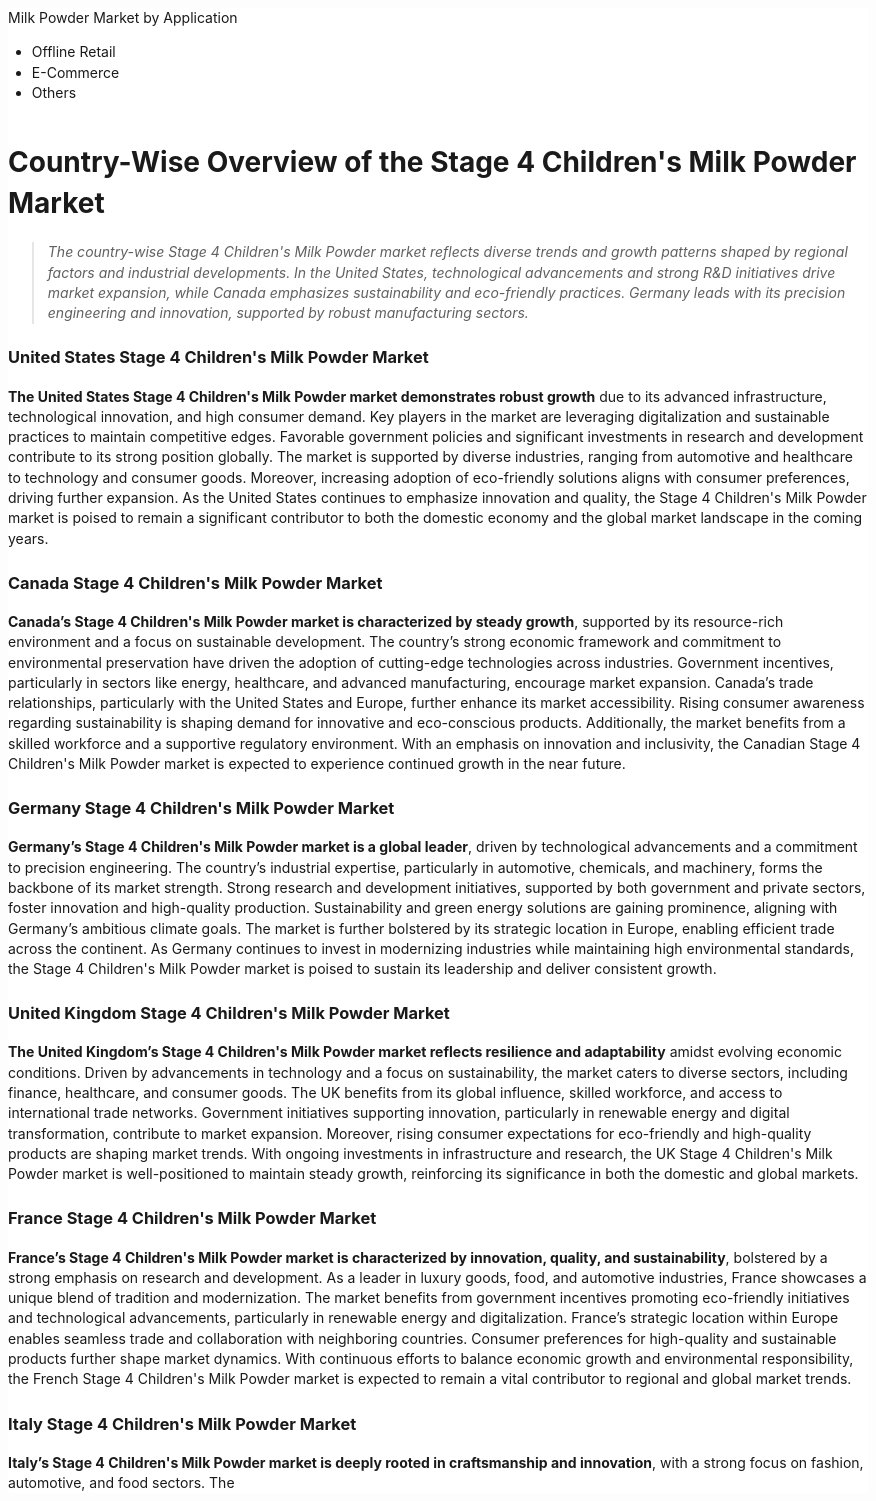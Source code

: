 Milk Powder Market by Application</h3><ul><li>Offline Retail</li><li>E-Commerce</li><li>Others</li></ul><h1><span class="">Country-Wise Overview of the Stage 4 Children's Milk Powder Market<br /></span></h1><blockquote><p><em><span class="">The country-wise Stage 4 Children's Milk Powder market reflects diverse trends and growth patterns shaped by regional factors and industrial developments. In the United States, technological advancements and strong R&amp;D initiatives drive market expansion, while Canada emphasizes sustainability and eco-friendly practices. Germany leads with its precision engineering and innovation, supported by robust manufacturing sectors.</span></em></p></blockquote><h3><strong>United States Stage 4 Children's Milk Powder Market</strong></h3><p><strong>The United States Stage 4 Children's Milk Powder market demonstrates robust growth</strong> due to its advanced infrastructure, technological innovation, and high consumer demand. Key players in the market are leveraging digitalization and sustainable practices to maintain competitive edges. Favorable government policies and significant investments in research and development contribute to its strong position globally. The market is supported by diverse industries, ranging from automotive and healthcare to technology and consumer goods. Moreover, increasing adoption of eco-friendly solutions aligns with consumer preferences, driving further expansion. As the United States continues to emphasize innovation and quality, the Stage 4 Children's Milk Powder market is poised to remain a significant contributor to both the domestic economy and the global market landscape in the coming years.</p><h3><strong>Canada Stage 4 Children's Milk Powder Market</strong></h3><p><strong>Canada&rsquo;s Stage 4 Children's Milk Powder market is characterized by steady growth</strong>, supported by its resource-rich environment and a focus on sustainable development. The country&rsquo;s strong economic framework and commitment to environmental preservation have driven the adoption of cutting-edge technologies across industries. Government incentives, particularly in sectors like energy, healthcare, and advanced manufacturing, encourage market expansion. Canada&rsquo;s trade relationships, particularly with the United States and Europe, further enhance its market accessibility. Rising consumer awareness regarding sustainability is shaping demand for innovative and eco-conscious products. Additionally, the market benefits from a skilled workforce and a supportive regulatory environment. With an emphasis on innovation and inclusivity, the Canadian Stage 4 Children's Milk Powder market is expected to experience continued growth in the near future.</p><h3><strong>Germany Stage 4 Children's Milk Powder Market</strong></h3><p><strong>Germany&rsquo;s Stage 4 Children's Milk Powder market is a global leader</strong>, driven by technological advancements and a commitment to precision engineering. The country&rsquo;s industrial expertise, particularly in automotive, chemicals, and machinery, forms the backbone of its market strength. Strong research and development initiatives, supported by both government and private sectors, foster innovation and high-quality production. Sustainability and green energy solutions are gaining prominence, aligning with Germany&rsquo;s ambitious climate goals. The market is further bolstered by its strategic location in Europe, enabling efficient trade across the continent. As Germany continues to invest in modernizing industries while maintaining high environmental standards, the Stage 4 Children's Milk Powder market is poised to sustain its leadership and deliver consistent growth.</p><h3><strong>United Kingdom Stage 4 Children's Milk Powder Market</strong></h3><p><strong>The United Kingdom&rsquo;s Stage 4 Children's Milk Powder market reflects resilience and adaptability</strong> amidst evolving economic conditions. Driven by advancements in technology and a focus on sustainability, the market caters to diverse sectors, including finance, healthcare, and consumer goods. The UK benefits from its global influence, skilled workforce, and access to international trade networks. Government initiatives supporting innovation, particularly in renewable energy and digital transformation, contribute to market expansion. Moreover, rising consumer expectations for eco-friendly and high-quality products are shaping market trends. With ongoing investments in infrastructure and research, the UK Stage 4 Children's Milk Powder market is well-positioned to maintain steady growth, reinforcing its significance in both the domestic and global markets.</p><h3><strong>France Stage 4 Children's Milk Powder Market</strong></h3><p><strong>France&rsquo;s Stage 4 Children's Milk Powder market is characterized by innovation, quality, and sustainability</strong>, bolstered by a strong emphasis on research and development. As a leader in luxury goods, food, and automotive industries, France showcases a unique blend of tradition and modernization. The market benefits from government incentives promoting eco-friendly initiatives and technological advancements, particularly in renewable energy and digitalization. France&rsquo;s strategic location within Europe enables seamless trade and collaboration with neighboring countries. Consumer preferences for high-quality and sustainable products further shape market dynamics. With continuous efforts to balance economic growth and environmental responsibility, the French Stage 4 Children's Milk Powder market is expected to remain a vital contributor to regional and global market trends.</p><h3><strong>Italy Stage 4 Children's Milk Powder Market</strong></h3><p><strong>Italy&rsquo;s Stage 4 Children's Milk Powder market is deeply rooted in craftsmanship and innovation</strong>, with a strong focus on fashion, automotive, and food sectors. The